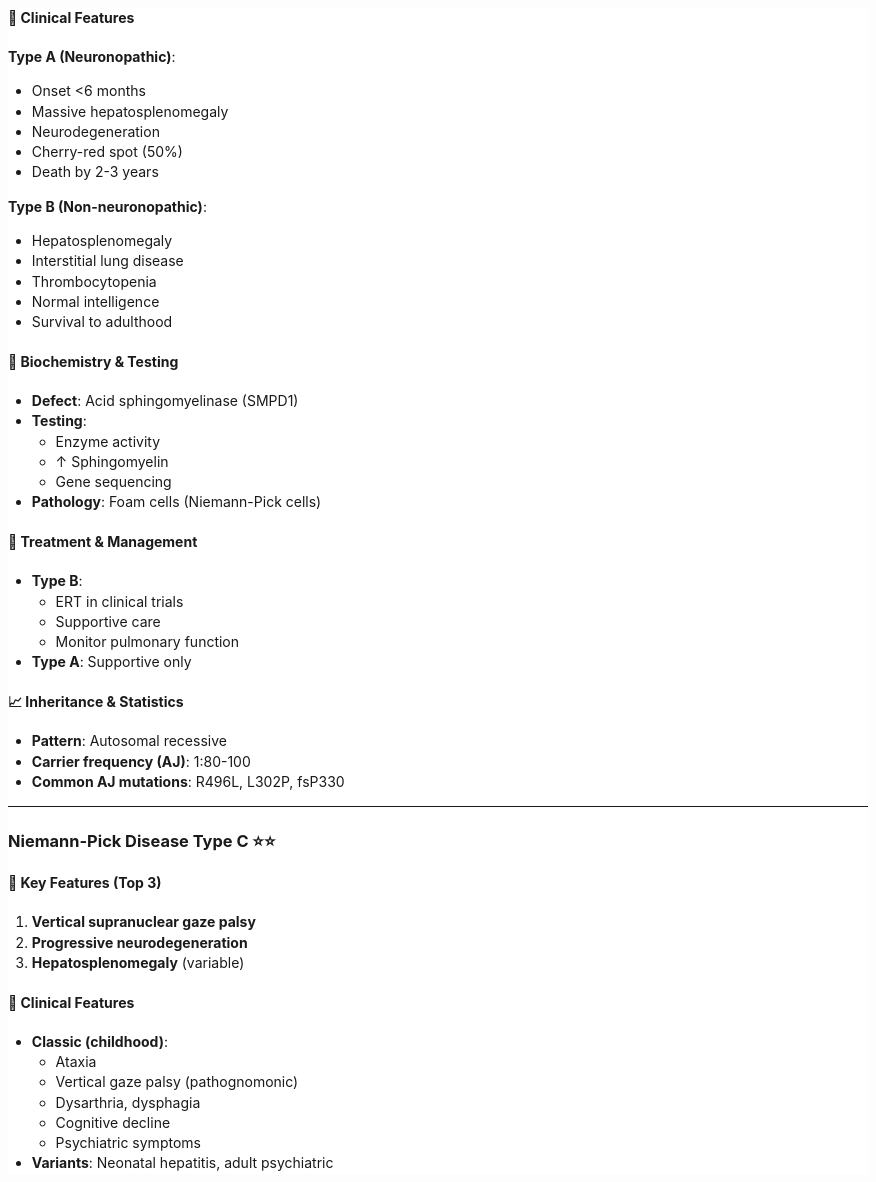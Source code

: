 #### 🏥 Clinical Features
**Type A (Neuronopathic)**:
- Onset <6 months
- Massive hepatosplenomegaly
- Neurodegeneration
- Cherry-red spot (50%)
- Death by 2-3 years

**Type B (Non-neuronopathic)**:
- Hepatosplenomegaly
- Interstitial lung disease
- Thrombocytopenia
- Normal intelligence
- Survival to adulthood

#### 🧪 Biochemistry & Testing
- **Defect**: Acid sphingomyelinase (SMPD1)
- **Testing**: 
  - Enzyme activity
  - ↑ Sphingomyelin
  - Gene sequencing
- **Pathology**: Foam cells (Niemann-Pick cells)

#### 🥗 Treatment & Management
- **Type B**: 
  - ERT in clinical trials
  - Supportive care
  - Monitor pulmonary function
- **Type A**: Supportive only

#### 📈 Inheritance & Statistics
- **Pattern**: Autosomal recessive
- **Carrier frequency (AJ)**: 1:80-100
- **Common AJ mutations**: R496L, L302P, fsP330

---

### Niemann-Pick Disease Type C ⭐⭐

#### 🔑 Key Features (Top 3)
1. **Vertical supranuclear gaze palsy**
2. **Progressive neurodegeneration**
3. **Hepatosplenomegaly** (variable)

#### 🏥 Clinical Features
- **Classic (childhood)**: 
  - Ataxia
  - Vertical gaze palsy (pathognomonic)
  - Dysarthria, dysphagia
  - Cognitive decline
  - Psychiatric symptoms
- **Variants**: Neonatal hepatitis, adult psychiatric
